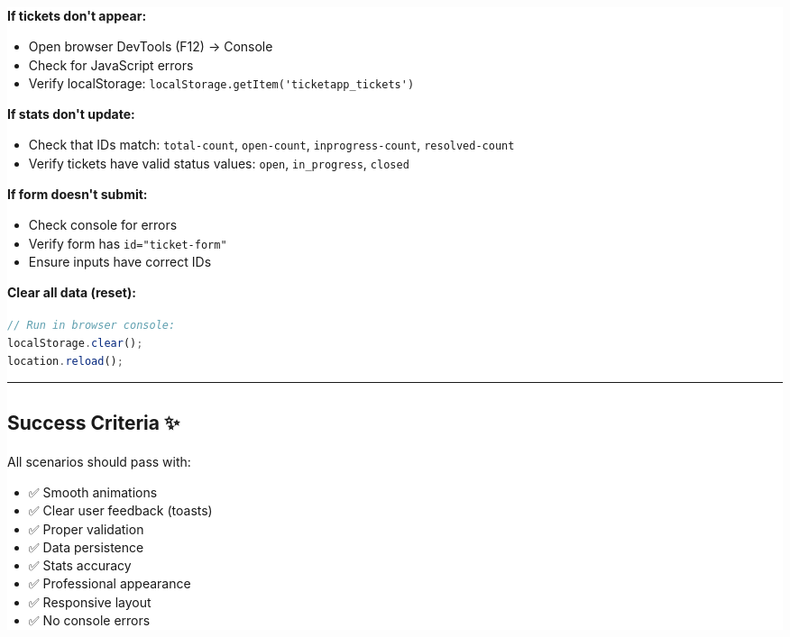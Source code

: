 **If tickets don't appear:**
- Open browser DevTools (F12) → Console
- Check for JavaScript errors
- Verify localStorage: `localStorage.getItem('ticketapp_tickets')`

**If stats don't update:**
- Check that IDs match: `total-count`, `open-count`, `inprogress-count`, `resolved-count`
- Verify tickets have valid status values: `open`, `in_progress`, `closed`

**If form doesn't submit:**
- Check console for errors
- Verify form has `id="ticket-form"`
- Ensure inputs have correct IDs

**Clear all data (reset):**
```javascript
// Run in browser console:
localStorage.clear();
location.reload();
```

---

## Success Criteria ✨

All scenarios should pass with:
- ✅ Smooth animations
- ✅ Clear user feedback (toasts)
- ✅ Proper validation
- ✅ Data persistence
- ✅ Stats accuracy
- ✅ Professional appearance
- ✅ Responsive layout
- ✅ No console errors
